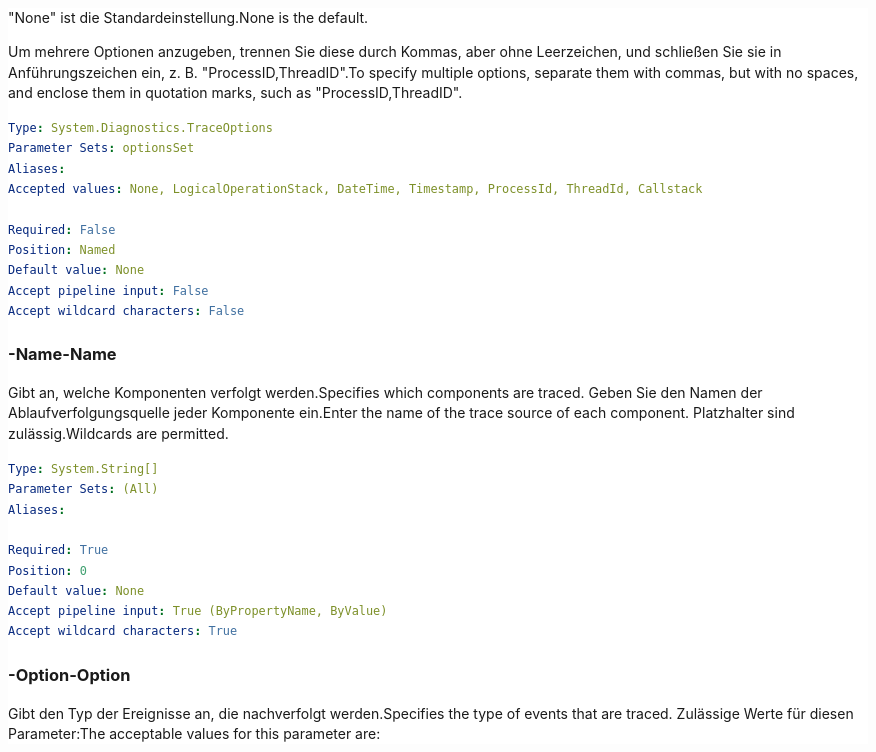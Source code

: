 <span data-ttu-id="2b3a2-143">"None" ist die Standardeinstellung.</span><span class="sxs-lookup"><span data-stu-id="2b3a2-143">None is the default.</span></span>

<span data-ttu-id="2b3a2-144">Um mehrere Optionen anzugeben, trennen Sie diese durch Kommas, aber ohne Leerzeichen, und schließen Sie sie in Anführungszeichen ein, z. B. "ProcessID,ThreadID".</span><span class="sxs-lookup"><span data-stu-id="2b3a2-144">To specify multiple options, separate them with commas, but with no spaces, and enclose them in quotation marks, such as "ProcessID,ThreadID".</span></span>

```yaml
Type: System.Diagnostics.TraceOptions
Parameter Sets: optionsSet
Aliases:
Accepted values: None, LogicalOperationStack, DateTime, Timestamp, ProcessId, ThreadId, Callstack

Required: False
Position: Named
Default value: None
Accept pipeline input: False
Accept wildcard characters: False
```

### <span data-ttu-id="2b3a2-145">-Name</span><span class="sxs-lookup"><span data-stu-id="2b3a2-145">-Name</span></span>

<span data-ttu-id="2b3a2-146">Gibt an, welche Komponenten verfolgt werden.</span><span class="sxs-lookup"><span data-stu-id="2b3a2-146">Specifies which components are traced.</span></span>
<span data-ttu-id="2b3a2-147">Geben Sie den Namen der Ablaufverfolgungsquelle jeder Komponente ein.</span><span class="sxs-lookup"><span data-stu-id="2b3a2-147">Enter the name of the trace source of each component.</span></span>
<span data-ttu-id="2b3a2-148">Platzhalter sind zulässig.</span><span class="sxs-lookup"><span data-stu-id="2b3a2-148">Wildcards are permitted.</span></span>

```yaml
Type: System.String[]
Parameter Sets: (All)
Aliases:

Required: True
Position: 0
Default value: None
Accept pipeline input: True (ByPropertyName, ByValue)
Accept wildcard characters: True
```

### <span data-ttu-id="2b3a2-149">-Option</span><span class="sxs-lookup"><span data-stu-id="2b3a2-149">-Option</span></span>

<span data-ttu-id="2b3a2-150">Gibt den Typ der Ereignisse an, die nachverfolgt werden.</span><span class="sxs-lookup"><span data-stu-id="2b3a2-150">Specifies the type of events that are traced.</span></span>
<span data-ttu-id="2b3a2-151">Zulässige Werte für diesen Parameter:</span><span class="sxs-lookup"><span data-stu-id="2b3a2-151">The acceptable values for this parameter are:</span></span>
